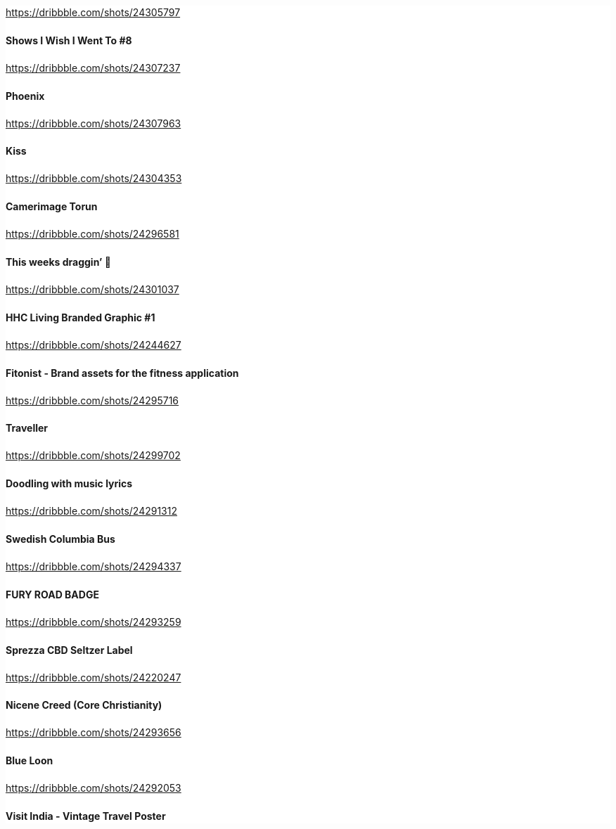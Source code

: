 <span style="color: blue!80!green"><https://dribbble.com/shots/24305797></span>

#### Shows I Wish I Went To \#8

<span style="color: blue!80!green"><https://dribbble.com/shots/24307237></span>

#### Phoenix

<span style="color: blue!80!green"><https://dribbble.com/shots/24307963></span>

#### Kiss

<span style="color: blue!80!green"><https://dribbble.com/shots/24304353></span>

#### Camerimage Torun

<span style="color: blue!80!green"><https://dribbble.com/shots/24296581></span>

#### This weeks draggin’ 🐉

<span style="color: blue!80!green"><https://dribbble.com/shots/24301037></span>

#### HHC Living Branded Graphic \#1

<span style="color: blue!80!green"><https://dribbble.com/shots/24244627></span>

#### Fitonist - Brand assets for the fitness application

<span style="color: blue!80!green"><https://dribbble.com/shots/24295716></span>

#### Traveller

<span style="color: blue!80!green"><https://dribbble.com/shots/24299702></span>

#### Doodling with music lyrics

<span style="color: blue!80!green"><https://dribbble.com/shots/24291312></span>

#### Swedish Columbia Bus

<span style="color: blue!80!green"><https://dribbble.com/shots/24294337></span>

#### FURY ROAD BADGE

<span style="color: blue!80!green"><https://dribbble.com/shots/24293259></span>

#### Sprezza CBD Seltzer Label

<span style="color: blue!80!green"><https://dribbble.com/shots/24220247></span>

#### Nicene Creed (Core Christianity)

<span style="color: blue!80!green"><https://dribbble.com/shots/24293656></span>

#### Blue Loon

<span style="color: blue!80!green"><https://dribbble.com/shots/24292053></span>

#### Visit India - Vintage Travel Poster
